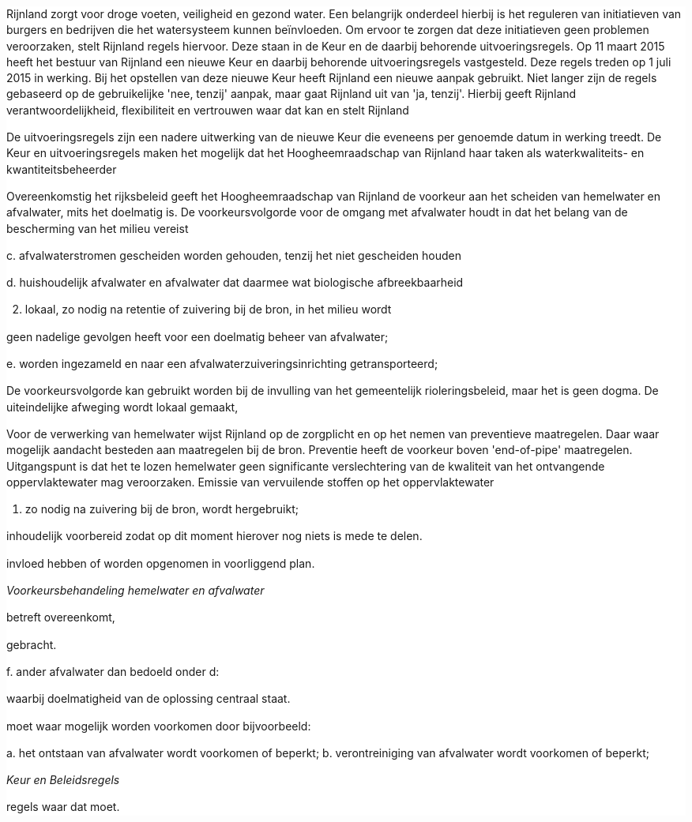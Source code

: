 Rijnland zorgt voor droge voeten, veiligheid en gezond water. Een belangrijk onderdeel hierbij is het reguleren van initiatieven van burgers en bedrijven die het watersysteem kunnen beïnvloeden. Om ervoor te zorgen dat deze initiatieven geen problemen veroorzaken, stelt Rijnland regels hiervoor. Deze staan in de Keur en de daarbij behorende uitvoeringsregels. Op 11 maart 2015 heeft het bestuur van Rijnland een nieuwe Keur en daarbij behorende uitvoeringsregels vastgesteld. Deze regels treden op 1 juli 2015 in werking. Bij het opstellen van deze nieuwe Keur heeft Rijnland een nieuwe aanpak gebruikt. Niet langer zijn de regels gebaseerd op de gebruikelijke 'nee, tenzij' aanpak, maar gaat Rijnland uit van 'ja, tenzij'. Hierbij geeft Rijnland verantwoordelijkheid, flexibiliteit en vertrouwen waar dat kan en stelt Rijnland

De uitvoeringsregels zijn een nadere uitwerking van de nieuwe Keur die eveneens per genoemde datum in werking treedt. De Keur en uitvoeringsregels maken het mogelijk dat het Hoogheemraadschap van Rijnland haar taken als waterkwaliteits- en kwantiteitsbeheerder

Overeenkomstig het rijksbeleid geeft het Hoogheemraadschap van Rijnland de voorkeur aan het scheiden van hemelwater en afvalwater, mits het doelmatig is. De voorkeursvolgorde voor de omgang met afvalwater houdt in dat het belang van de bescherming van het milieu vereist

c. afvalwaterstromen gescheiden worden gehouden, tenzij het niet gescheiden houden

d. huishoudelijk afvalwater en afvalwater dat daarmee wat biologische afbreekbaarheid

2. lokaal, zo nodig na retentie of zuivering bij de bron, in het milieu wordt

geen nadelige gevolgen heeft voor een doelmatig beheer van afvalwater;

e. worden ingezameld en naar een afvalwaterzuiveringsinrichting getransporteerd;

De voorkeursvolgorde kan gebruikt worden bij de invulling van het gemeentelijk rioleringsbeleid, maar het is geen dogma. De uiteindelijke afweging wordt lokaal gemaakt,

Voor de verwerking van hemelwater wijst Rijnland op de zorgplicht en op het nemen van preventieve maatregelen. Daar waar mogelijk aandacht besteden aan maatregelen bij de bron. Preventie heeft de voorkeur boven 'end-of-pipe' maatregelen. Uitgangspunt is dat het te lozen hemelwater geen significante verslechtering van de kwaliteit van het ontvangende oppervlaktewater mag veroorzaken. Emissie van vervuilende stoffen op het oppervlaktewater

1. zo nodig na zuivering bij de bron, wordt hergebruikt;

inhoudelijk voorbereid zodat op dit moment hierover nog niets is mede te delen.

invloed hebben of worden opgenomen in voorliggend plan.

*Voorkeursbehandeling hemelwater en afvalwater*

betreft overeenkomt,

gebracht.

f. ander afvalwater dan bedoeld onder d:

waarbij doelmatigheid van de oplossing centraal staat.

moet waar mogelijk worden voorkomen door bijvoorbeeld:

a. het ontstaan van afvalwater wordt voorkomen of beperkt; b. verontreiniging van afvalwater wordt voorkomen of beperkt;

*Keur en Beleidsregels*

regels waar dat moet.
